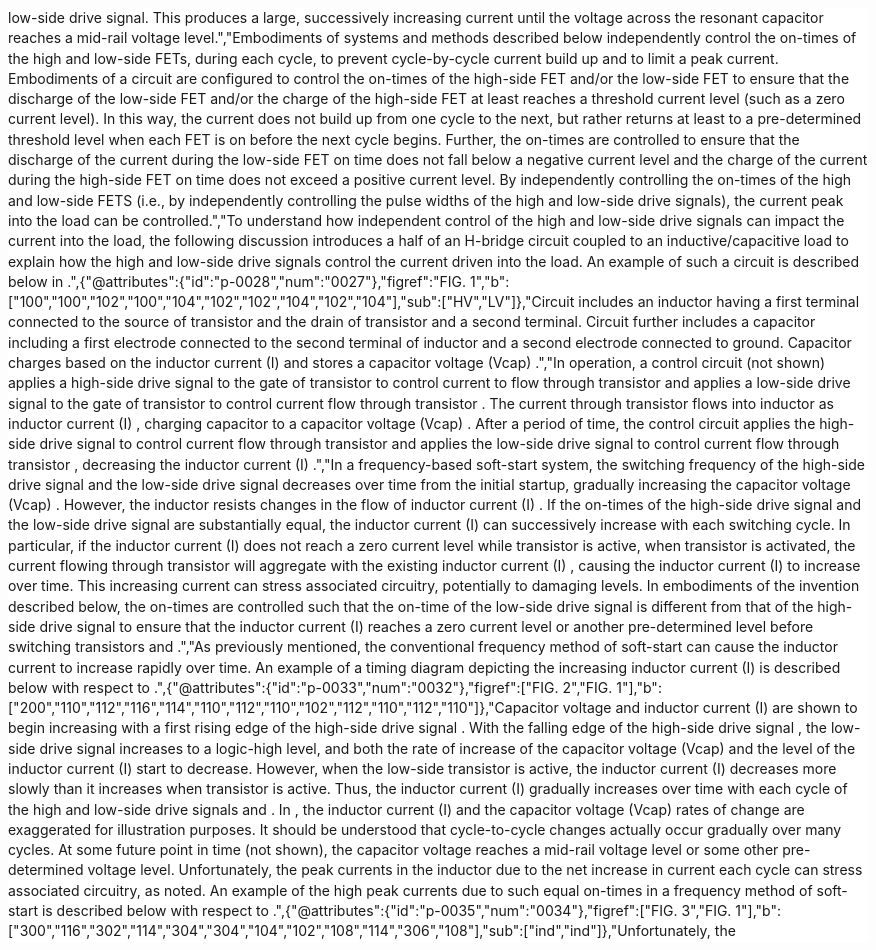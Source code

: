 low-side drive signal. This produces a large, successively increasing current until the voltage across the resonant capacitor reaches a mid-rail voltage level.","Embodiments of systems and methods described below independently control the on-times of the high and low-side FETs, during each cycle, to prevent cycle-by-cycle current build up and to limit a peak current. Embodiments of a circuit are configured to control the on-times of the high-side FET and\/or the low-side FET to ensure that the discharge of the low-side FET and\/or the charge of the high-side FET at least reaches a threshold current level (such as a zero current level). In this way, the current does not build up from one cycle to the next, but rather returns at least to a pre-determined threshold level when each FET is on before the next cycle begins. Further, the on-times are controlled to ensure that the discharge of the current during the low-side FET on time does not fall below a negative current level and the charge of the current during the high-side FET on time does not exceed a positive current level. By independently controlling the on-times of the high and low-side FETS (i.e., by independently controlling the pulse widths of the high and low-side drive signals), the current peak into the load can be controlled.","To understand how independent control of the high and low-side drive signals can impact the current into the load, the following discussion introduces a half of an H-bridge circuit coupled to an inductive\/capacitive load to explain how the high and low-side drive signals control the current driven into the load. An example of such a circuit is described below in .",{"@attributes":{"id":"p-0028","num":"0027"},"figref":"FIG. 1","b":["100","100","102","100","104","102","102","104","102","104"],"sub":["HV","LV"]},"Circuit  includes an inductor  having a first terminal connected to the source of transistor  and the drain of transistor  and a second terminal. Circuit  further includes a capacitor  including a first electrode connected to the second terminal of inductor  and a second electrode connected to ground. Capacitor  charges based on the inductor current (I)  and stores a capacitor voltage (Vcap) .","In operation, a control circuit (not shown) applies a high-side drive signal  to the gate of transistor  to control current to flow through transistor  and applies a low-side drive signal  to the gate of transistor  to control current flow through transistor . The current through transistor  flows into inductor  as inductor current (I) , charging capacitor  to a capacitor voltage (Vcap) . After a period of time, the control circuit applies the high-side drive signal  to control current flow through transistor  and applies the low-side drive signal  to control current flow through transistor , decreasing the inductor current (I) .","In a frequency-based soft-start system, the switching frequency of the high-side drive signal  and the low-side drive signal  decreases over time from the initial startup, gradually increasing the capacitor voltage (Vcap) . However, the inductor  resists changes in the flow of inductor current (I) . If the on-times of the high-side drive signal  and the low-side drive signal  are substantially equal, the inductor current (I)  can successively increase with each switching cycle. In particular, if the inductor current (I)  does not reach a zero current level while transistor  is active, when transistor  is activated, the current flowing through transistor  will aggregate with the existing inductor current (I) , causing the inductor current (I)  to increase over time. This increasing current can stress associated circuitry, potentially to damaging levels. In embodiments of the invention described below, the on-times are controlled such that the on-time of the low-side drive signal  is different from that of the high-side drive signal  to ensure that the inductor current (I)  reaches a zero current level or another pre-determined level before switching transistors  and .","As previously mentioned, the conventional frequency method of soft-start can cause the inductor current to increase rapidly over time. An example of a timing diagram depicting the increasing inductor current (I)  is described below with respect to .",{"@attributes":{"id":"p-0033","num":"0032"},"figref":["FIG. 2","FIG. 1"],"b":["200","110","112","116","114","110","112","110","102","112","110","112","110"]},"Capacitor voltage  and inductor current (I)  are shown to begin increasing with a first rising edge of the high-side drive signal . With the falling edge of the high-side drive signal , the low-side drive signal  increases to a logic-high level, and both the rate of increase of the capacitor voltage (Vcap)  and the level of the inductor current (I)  start to decrease. However, when the low-side transistor  is active, the inductor current (I)  decreases more slowly than it increases when transistor  is active. Thus, the inductor current (I)  gradually increases over time with each cycle of the high and low-side drive signals  and . In , the inductor current (I)  and the capacitor voltage (Vcap)  rates of change are exaggerated for illustration purposes. It should be understood that cycle-to-cycle changes actually occur gradually over many cycles. At some future point in time (not shown), the capacitor voltage  reaches a mid-rail voltage level or some other pre-determined voltage level. Unfortunately, the peak currents in the inductor  due to the net increase in current each cycle can stress associated circuitry, as noted. An example of the high peak currents due to such equal on-times in a frequency method of soft-start is described below with respect to .",{"@attributes":{"id":"p-0035","num":"0034"},"figref":["FIG. 3","FIG. 1"],"b":["300","116","302","114","304","304","104","102","108","114","306","108"],"sub":["ind","ind"]},"Unfortunately, the